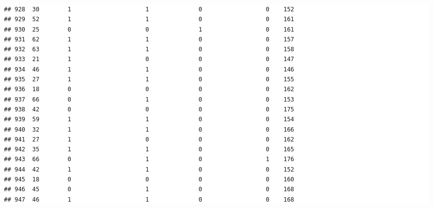     ## 928  30        1                     1              0                  0    152
    ## 929  52        1                     1              0                  0    161
    ## 930  25        0                     0              1                  0    161
    ## 931  62        1                     1              0                  0    157
    ## 932  63        1                     1              0                  0    158
    ## 933  21        1                     0              0                  0    147
    ## 934  46        1                     1              0                  0    146
    ## 935  27        1                     1              0                  0    155
    ## 936  18        0                     0              0                  0    162
    ## 937  66        0                     1              0                  0    153
    ## 938  42        0                     0              0                  0    175
    ## 939  59        1                     1              0                  0    154
    ## 940  32        1                     1              0                  0    166
    ## 941  27        1                     0              0                  0    162
    ## 942  35        1                     1              0                  0    165
    ## 943  66        0                     1              0                  1    176
    ## 944  42        1                     1              0                  0    152
    ## 945  18        0                     0              0                  0    160
    ## 946  45        0                     1              0                  0    168
    ## 947  46        1                     1              0                  0    168